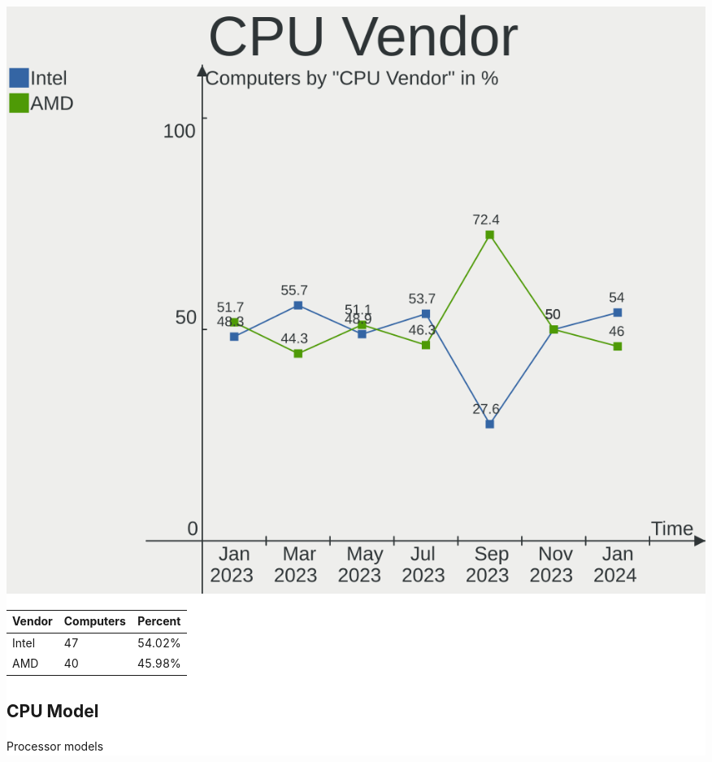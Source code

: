![CPU Vendor](./images/line_chart/cpu_vendor.svg)

| Vendor | Computers | Percent |
|--------|-----------|---------|
| Intel  | 47        | 54.02%  |
| AMD    | 40        | 45.98%  |

CPU Model
---------

Processor models
